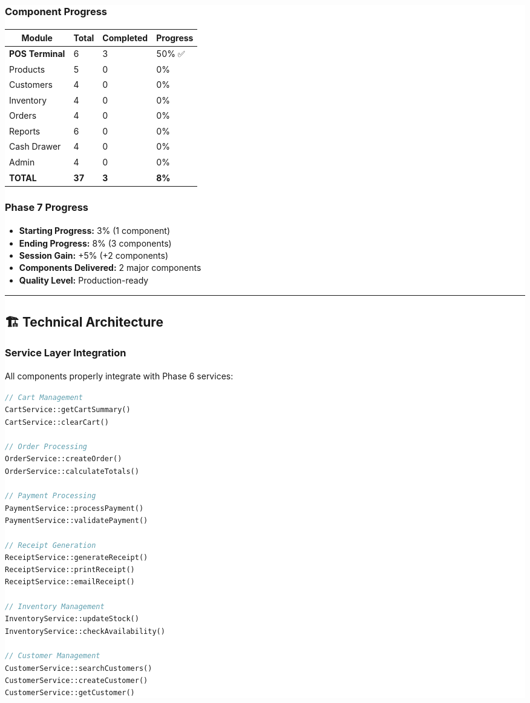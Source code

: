 ### Component Progress
| Module | Total | Completed | Progress |
|--------|-------|-----------|----------|
| **POS Terminal** | 6 | 3 | 50% ✅ |
| Products | 5 | 0 | 0% |
| Customers | 4 | 0 | 0% |
| Inventory | 4 | 0 | 0% |
| Orders | 4 | 0 | 0% |
| Reports | 6 | 0 | 0% |
| Cash Drawer | 4 | 0 | 0% |
| Admin | 4 | 0 | 0% |
| **TOTAL** | **37** | **3** | **8%** |

### Phase 7 Progress
- **Starting Progress:** 3% (1 component)
- **Ending Progress:** 8% (3 components)
- **Session Gain:** +5% (+2 components)
- **Components Delivered:** 2 major components
- **Quality Level:** Production-ready

---

## 🏗️ Technical Architecture

### Service Layer Integration
All components properly integrate with Phase 6 services:

```php
// Cart Management
CartService::getCartSummary()
CartService::clearCart()

// Order Processing
OrderService::createOrder()
OrderService::calculateTotals()

// Payment Processing
PaymentService::processPayment()
PaymentService::validatePayment()

// Receipt Generation
ReceiptService::generateReceipt()
ReceiptService::printReceipt()
ReceiptService::emailReceipt()

// Inventory Management
InventoryService::updateStock()
InventoryService::checkAvailability()

// Customer Management
CustomerService::searchCustomers()
CustomerService::createCustomer()
CustomerService::getCustomer()
```
